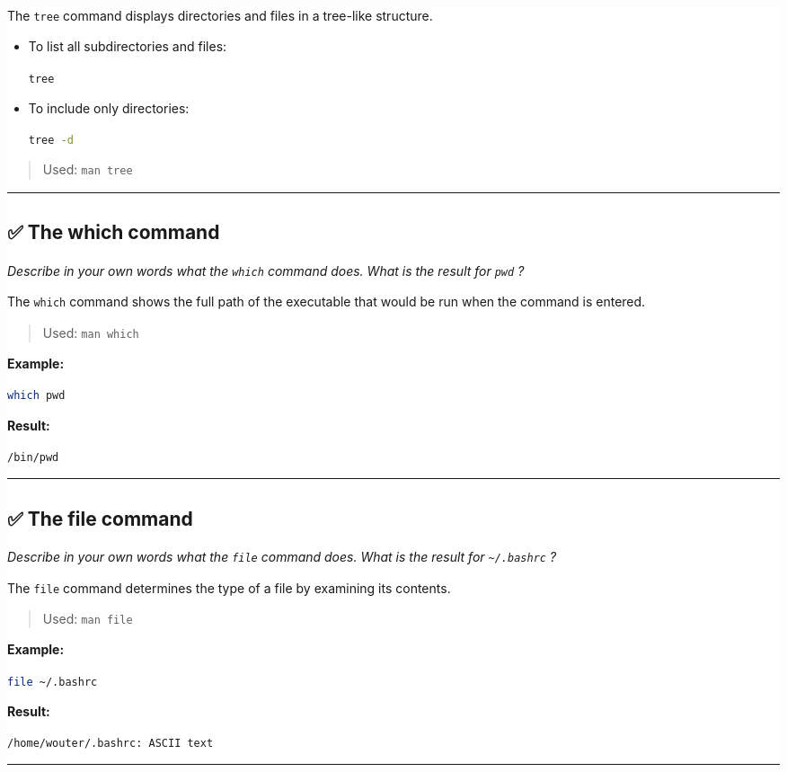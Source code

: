 The `tree` command displays directories and files in a tree-like structure.

* To list all subdirectories and files:

  ```bash
  tree
  ```
* To include only directories:

  ```bash
  tree -d
  ```

> Used: `man tree`

---

## ✅ The which command

*Describe in your own words what the `which` command does. What is the result for `pwd` ?*

The `which` command shows the full path of the executable that would be run when the command is entered.

> Used: `man which`

**Example:**

```bash
which pwd
```

**Result:**

```
/bin/pwd
```

---

## ✅ The file command

*Describe in your own words what the `file` command does. What is the result for `~/.bashrc` ?*

The `file` command determines the type of a file by examining its contents.

> Used: `man file`

**Example:**

```bash
file ~/.bashrc
```

**Result:**

```
/home/wouter/.bashrc: ASCII text
```

---

